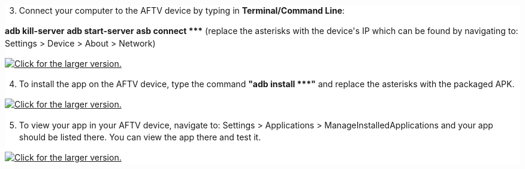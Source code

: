 3. Connect your computer to the AFTV device by typing in __Terminal/Command Line__:

__adb kill-server__
__adb start-server__
__asb connect ***__ (replace the asterisks with the device's IP which can be found by navigating to: Settings > Device > About > Network)

<a href="https://drive.google.com/uc?export=view&id=0BzMPADAfOuPQbWxLckJYRWxPS0E"><img src="https://drive.google.com/uc?export=view&id=0BzMPADAfOuPQbWxLckJYRWxPS0E" style="width: 500px; max-width: 100%; height: auto" title="Click for the larger version." /></a>

4. To install the app on the AFTV device, type the command __"adb install ***"__ and replace the asterisks with the packaged APK.

<a href="https://drive.google.com/uc?export=view&id=0BzMPADAfOuPQeENOX2l0dzJvbzg"><img src="https://drive.google.com/uc?export=view&id=0BzMPADAfOuPQeENOX2l0dzJvbzg" style="width: 500px; max-width: 100%; height: auto" title="Click for the larger version." /></a>

5. To view your app in your AFTV device, navigate to: Settings > Applications > ManageInstalledApplications and your app should be listed there. You can view the app there and test it.

<a href="https://drive.google.com/uc?export=view&id=0BzMPADAfOuPQN0g3UnlVbjlzazA"><img src="https://drive.google.com/uc?export=view&id=0BzMPADAfOuPQN0g3UnlVbjlzazA" style="width: 500px; max-width: 100%; height: auto" title="Click for the larger version." /></a>
